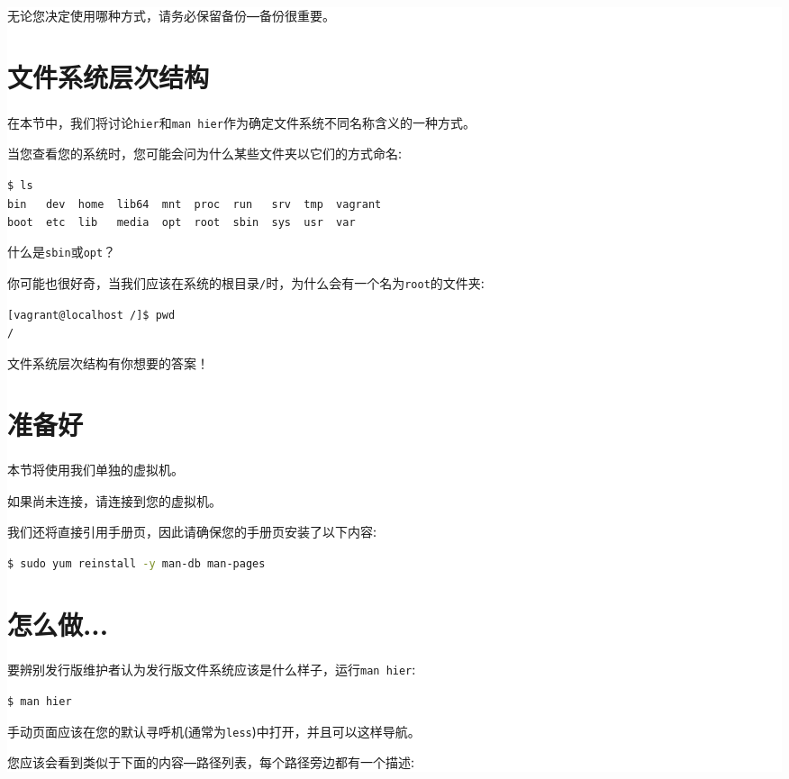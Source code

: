 无论您决定使用哪种方式，请务必保留备份—备份很重要。

# 文件系统层次结构

在本节中，我们将讨论`hier`和`man hier`作为确定文件系统不同名称含义的一种方式。

当您查看您的系统时，您可能会问为什么某些文件夹以它们的方式命名:

```sh
$ ls
bin   dev  home  lib64  mnt  proc  run   srv  tmp  vagrant
boot  etc  lib   media  opt  root  sbin  sys  usr  var
```

什么是`sbin`或`opt`？

你可能也很好奇，当我们应该在系统的根目录`/`时，为什么会有一个名为`root`的文件夹:

```sh
[vagrant@localhost /]$ pwd
/
```

文件系统层次结构有你想要的答案！

# 准备好

本节将使用我们单独的虚拟机。

如果尚未连接，请连接到您的虚拟机。

我们还将直接引用手册页，因此请确保您的手册页安装了以下内容:

```sh
$ sudo yum reinstall -y man-db man-pages
```

# 怎么做...

要辨别发行版维护者认为发行版文件系统应该是什么样子，运行`man hier`:

```sh
$ man hier
```

手动页面应该在您的默认寻呼机(通常为`less`)中打开，并且可以这样导航。

您应该会看到类似于下面的内容—路径列表，每个路径旁边都有一个描述:
